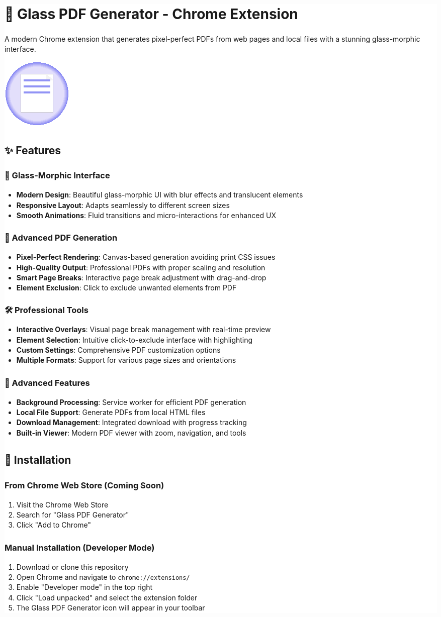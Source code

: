 # 🌟 Glass PDF Generator - Chrome Extension

A modern Chrome extension that generates pixel-perfect PDFs from web pages and local files with a stunning glass-morphic interface.

![Glass PDF Generator](assets/icons/icon128.png)

## ✨ Features

### 🎨 Glass-Morphic Interface
- **Modern Design**: Beautiful glass-morphic UI with blur effects and translucent elements
- **Responsive Layout**: Adapts seamlessly to different screen sizes
- **Smooth Animations**: Fluid transitions and micro-interactions for enhanced UX

### 📄 Advanced PDF Generation
- **Pixel-Perfect Rendering**: Canvas-based generation avoiding print CSS issues
- **High-Quality Output**: Professional PDFs with proper scaling and resolution
- **Smart Page Breaks**: Interactive page break adjustment with drag-and-drop
- **Element Exclusion**: Click to exclude unwanted elements from PDF

### 🛠️ Professional Tools
- **Interactive Overlays**: Visual page break management with real-time preview
- **Element Selection**: Intuitive click-to-exclude interface with highlighting
- **Custom Settings**: Comprehensive PDF customization options
- **Multiple Formats**: Support for various page sizes and orientations

### 🔧 Advanced Features
- **Background Processing**: Service worker for efficient PDF generation
- **Local File Support**: Generate PDFs from local HTML files
- **Download Management**: Integrated download with progress tracking
- **Built-in Viewer**: Modern PDF viewer with zoom, navigation, and tools

## 🚀 Installation

### From Chrome Web Store (Coming Soon)
1. Visit the Chrome Web Store
2. Search for "Glass PDF Generator"
3. Click "Add to Chrome"

### Manual Installation (Developer Mode)
1. Download or clone this repository
2. Open Chrome and navigate to `chrome://extensions/`
3. Enable "Developer mode" in the top right
4. Click "Load unpacked" and select the extension folder
5. The Glass PDF Generator icon will appear in your toolbar
